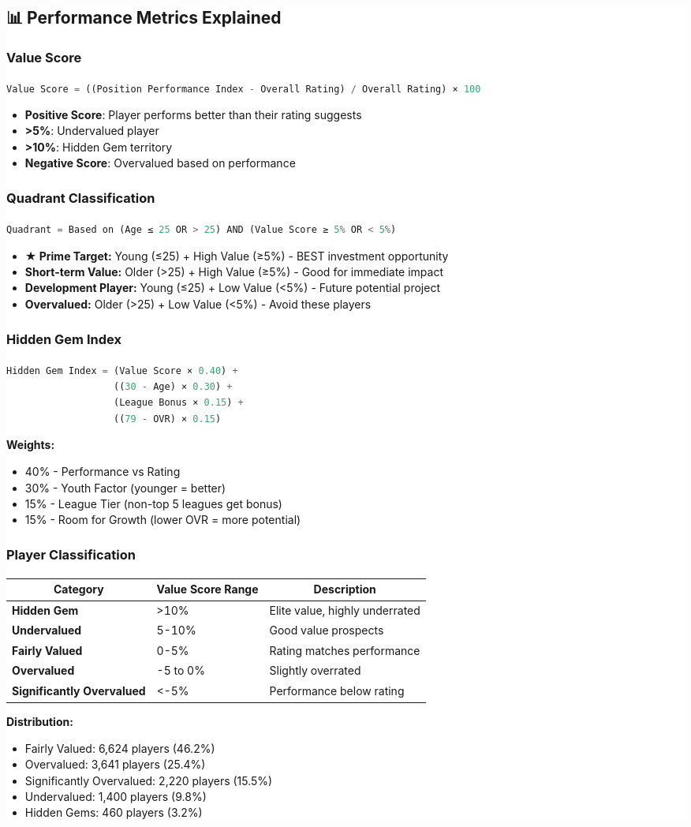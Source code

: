 

## 📊 Performance Metrics Explained

### Value Score
```python
Value Score = ((Position Performance Index - Overall Rating) / Overall Rating) × 100
```
- **Positive Score**: Player performs better than their rating suggests
- **>5%**: Undervalued player
- **>10%**: Hidden Gem territory
- **Negative Score**: Overvalued based on performance

### Quadrant Classification
```python
Quadrant = Based on (Age ≤ 25 OR > 25) AND (Value Score ≥ 5% OR < 5%)
```
- **★ Prime Target:** Young (≤25) + High Value (≥5%) - BEST investment opportunity
- **Short-term Value:** Older (>25) + High Value (≥5%) - Good for immediate impact
- **Development Player:** Young (≤25) + Low Value (<5%) - Future potential project
- **Overvalued:** Older (>25) + Low Value (<5%) - Avoid these players

### Hidden Gem Index
```python
Hidden Gem Index = (Value Score × 0.40) + 
                   ((30 - Age) × 0.30) + 
                   (League Bonus × 0.15) + 
                   ((79 - OVR) × 0.15)
```
**Weights:**
- 40% - Performance vs Rating
- 30% - Youth Factor (younger = better)
- 15% - League Tier (non-top 5 leagues get bonus)
- 15% - Room for Growth (lower OVR = more potential)

### Player Classification

| Category | Value Score Range | Description |
|----------|------------------|-------------|
| **Hidden Gem** | >10% | Elite value, highly underrated |
| **Undervalued** | 5-10% | Good value prospects |
| **Fairly Valued** | 0-5% | Rating matches performance |
| **Overvalued** | -5 to 0% | Slightly overrated |
| **Significantly Overvalued** | <-5% | Performance below rating |

**Distribution:**
- Fairly Valued: 6,624 players (46.2%)
- Overvalued: 3,641 players (25.4%)
- Significantly Overvalued: 2,220 players (15.5%)
- Undervalued: 1,400 players (9.8%)
- Hidden Gems: 460 players (3.2%)
